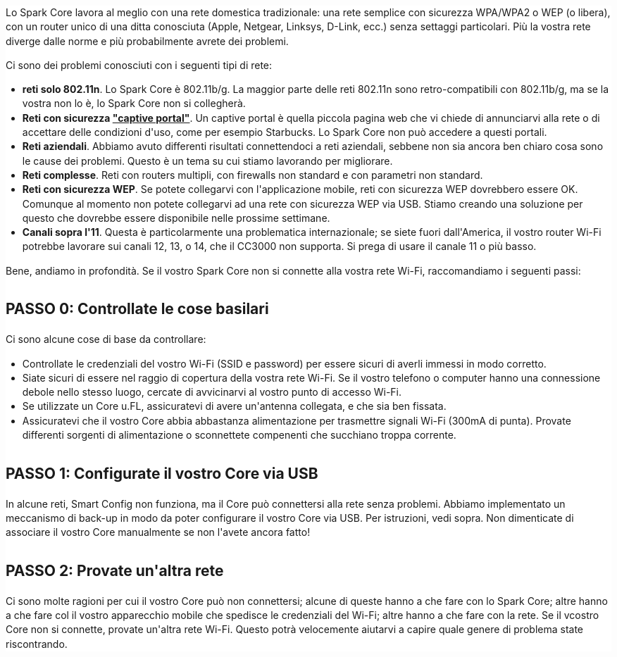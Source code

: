 Lo Spark Core lavora al meglio con una rete domestica tradizionale: una rete semplice con sicurezza WPA/WPA2 o WEP (o libera), con un router unico di una ditta conosciuta (Apple, Netgear, Linksys, D-Link, ecc.) senza settaggi particolari. Più la vostra rete diverge dalle norme e più probabilmente avrete dei problemi.

Ci sono dei problemi conosciuti con i seguenti tipi di rete:

- **reti solo 802.11n**. Lo Spark Core è 802.11b/g. La maggior parte delle reti 802.11n sono retro-compatibili con 802.11b/g, ma se la vostra non lo è, lo Spark Core non si collegherà.
- **Reti con sicurezza ["captive portal"](http://en.wikipedia.org/wiki/Captive_portal)**. Un captive portal è quella piccola pagina web che vi chiede di annunciarvi alla rete o di accettare delle condizioni d'uso, come per esempio Starbucks. Lo Spark Core non può accedere a questi portali.
- **Reti aziendali**. Abbiamo avuto differenti risultati connettendoci a reti aziendali, sebbene non sia ancora ben chiaro cosa sono le cause dei problemi. Questo è un tema su cui stiamo lavorando per migliorare.
- **Reti complesse**. Reti con routers multipli, con firewalls non standard e con parametri non standard.
- **Reti con sicurezza WEP**. Se potete collegarvi con l'applicazione mobile, reti con sicurezza WEP dovrebbero essere OK. Comunque al momento non potete collegarvi ad una rete con sicurezza WEP via USB. Stiamo creando una soluzione per questo che dovrebbe essere disponibile nelle prossime settimane.
- **Canali sopra l'11**. Questa è particolarmente una problematica internazionale; se siete fuori dall'America, il vostro router Wi-Fi potrebbe lavorare sui canali 12, 13, o 14, che il CC3000 non supporta. Si prega di usare il canale 11 o più basso.

Bene, andiamo in profondità. Se il vostro Spark Core non si connette alla vostra rete Wi-Fi, raccomandiamo i seguenti passi:

## PASSO 0: Controllate le cose basilari

Ci sono alcune cose di base da controllare:

- Controllate le credenziali del vostro Wi-Fi (SSID e password) per essere sicuri di averli immessi in modo corretto.
- Siate sicuri di essere nel raggio di copertura della vostra rete Wi-Fi. Se il vostro telefono o computer hanno una connessione debole nello stesso luogo, cercate di avvicinarvi al vostro punto di accesso Wi-Fi.
- Se utilizzate un Core u.FL, assicuratevi di avere un'antenna collegata, e che sia ben fissata.
- Assicuratevi che il vostro Core abbia abbastanza alimentazione per trasmettre signali Wi-Fi (300mA di punta). Provate differenti sorgenti di alimentazione o sconnettete compenenti che succhiano troppa corrente.

## PASSO 1: Configurate il vostro Core via USB

In alcune reti, Smart Config non funziona, ma il Core può connettersi alla rete senza problemi. Abbiamo implementato un meccanismo di back-up in modo da poter configurare il vostro Core via USB. Per istruzioni, vedi sopra. Non dimenticate di associare il vostro Core manualmente se non l'avete ancora fatto!

## PASSO 2: Provate un'altra rete

Ci sono molte ragioni per cui il vostro Core può non connettersi; alcune di queste hanno a che fare con lo Spark Core; altre hanno a che fare col il vostro apparecchio mobile che spedisce le credenziali del Wi-Fi; altre hanno a che fare con la rete. Se il vcostro Core non si connette, provate un'altra rete Wi-Fi. Questo potrà velocemente aiutarvi a capire quale genere di problema state riscontrando.
